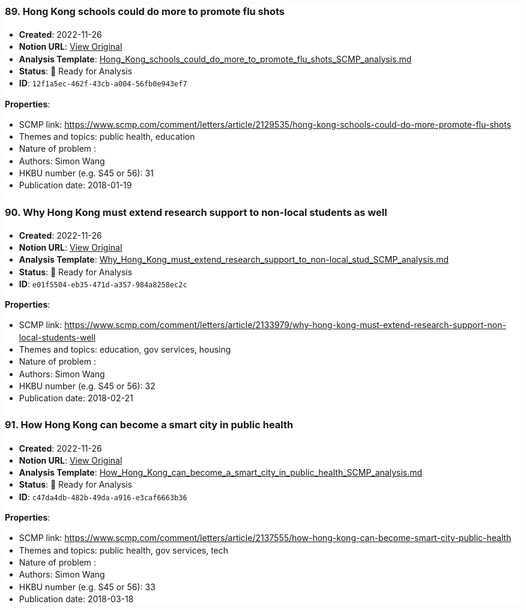 ### 89. Hong Kong schools could do more to promote flu shots

- **Created**: 2022-11-26
- **Notion URL**: [View Original](https://www.notion.so/Hong-Kong-schools-could-do-more-to-promote-flu-shots-12f1a5ec462f43cba00456fb0e943ef7)
- **Analysis Template**: [Hong_Kong_schools_could_do_more_to_promote_flu_shots_SCMP_analysis.md](./Hong_Kong_schools_could_do_more_to_promote_flu_shots_SCMP_analysis.md)
- **Status**: 🔄 Ready for Analysis
- **ID**: `12f1a5ec-462f-43cb-a004-56fb0e943ef7`

**Properties**:
  - SCMP link: https://www.scmp.com/comment/letters/article/2129535/hong-kong-schools-could-do-more-promote-flu-shots
  - Themes and topics: public health, education
  - Nature of problem : 
  - Authors: Simon Wang
  - HKBU number (e.g. S45 or 56): 31
  - Publication date: 2018-01-19

### 90. Why Hong Kong must extend research support to non-local students as well

- **Created**: 2022-11-26
- **Notion URL**: [View Original](https://www.notion.so/Why-Hong-Kong-must-extend-research-support-to-non-local-students-as-well-e01f5504eb35471da357984a8258ec2c)
- **Analysis Template**: [Why_Hong_Kong_must_extend_research_support_to_non-local_stud_SCMP_analysis.md](./Why_Hong_Kong_must_extend_research_support_to_non-local_stud_SCMP_analysis.md)
- **Status**: 🔄 Ready for Analysis
- **ID**: `e01f5504-eb35-471d-a357-984a8258ec2c`

**Properties**:
  - SCMP link: https://www.scmp.com/comment/letters/article/2133979/why-hong-kong-must-extend-research-support-non-local-students-well
  - Themes and topics: education, gov services, housing
  - Nature of problem : 
  - Authors: Simon Wang
  - HKBU number (e.g. S45 or 56): 32
  - Publication date: 2018-02-21

### 91. How Hong Kong can become a smart city in public health

- **Created**: 2022-11-26
- **Notion URL**: [View Original](https://www.notion.so/How-Hong-Kong-can-become-a-smart-city-in-public-health-c47da4db482b49daa916e3caf6663b36)
- **Analysis Template**: [How_Hong_Kong_can_become_a_smart_city_in_public_health_SCMP_analysis.md](./How_Hong_Kong_can_become_a_smart_city_in_public_health_SCMP_analysis.md)
- **Status**: 🔄 Ready for Analysis
- **ID**: `c47da4db-482b-49da-a916-e3caf6663b36`

**Properties**:
  - SCMP link: https://www.scmp.com/comment/letters/article/2137555/how-hong-kong-can-become-smart-city-public-health
  - Themes and topics: public health, gov services, tech
  - Nature of problem : 
  - Authors: Simon Wang
  - HKBU number (e.g. S45 or 56): 33
  - Publication date: 2018-03-18
